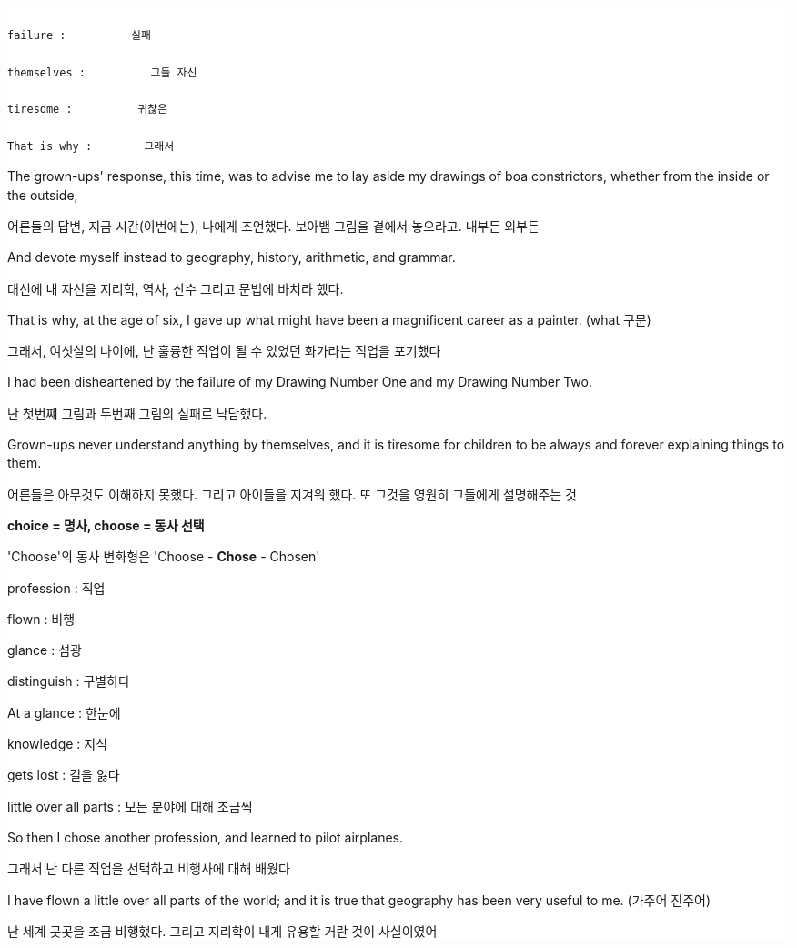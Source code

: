 ```

failure :          실패

themselves :          그들 자신

tiresome :          귀찮은

That is why :        그래서
```

The grown-ups' response, this time, was to advise me to lay aside my drawings of boa constrictors, whether from the inside or the outside,

어른들의 답변, 지금 시간(이번에는), 나에게 조언했다. 보아뱀 그림을 곁에서 놓으라고. 내부든 외부든

And devote myself instead to geography, history, arithmetic, and grammar.

대신에 내 자신을 지리학, 역사, 산수 그리고 문법에 바치라 했다.

That is why, at the age of six, I gave up what might have been a magnificent career as a painter. (what 구문)

그래서, 여섯살의 나이에, 난 훌륭한 직업이 될 수 있었던 화가라는 직업을 포기했다

I had been disheartened by the failure of my Drawing Number One and my Drawing Number Two.

난 첫번쨰 그림과 두번째 그림의 실패로 낙담했다.

Grown-ups never understand anything by themselves, and it is tiresome for children to be always and forever explaining things to them.

어른들은 아무것도 이해하지 못했다. 그리고 아이들을 지겨워 했다. 또 그것을 영원히 그들에게 설명해주는 것

**choice = 명사, choose = 동사 선택**

'Choose'의 동사 변화형은 'Choose - **Chose** - Chosen'

profession : 직업

flown : 비행

glance : 섬광

distinguish : 구별하다

At a glance : 한눈에

knowledge : 지식

gets lost : 길을 잃다

little over all parts : 모든 분야에 대해 조금씩

So then I chose another profession, and learned to pilot airplanes.

그래서 난 다른 직업을 선택하고 비행사에 대해 배웠다

I have flown a little over all parts of the world; and it is true that geography has been very useful to me. (가주어 진주어)

난 세계 곳곳을 조금 비행했다. 그리고 지리학이 내게 유용할 거란 것이 사실이였어
